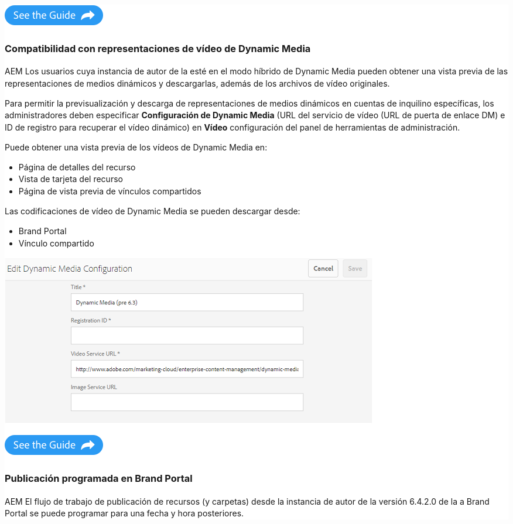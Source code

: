 [![](assets/see-the-guide.png)](../using/brand-portal-search-facets.md#listofsearchpredicates)

### Compatibilidad con representaciones de vídeo de Dynamic Media

AEM Los usuarios cuya instancia de autor de la esté en el modo híbrido de Dynamic Media pueden obtener una vista previa de las representaciones de medios dinámicos y descargarlas, además de los archivos de vídeo originales.

Para permitir la previsualización y descarga de representaciones de medios dinámicos en cuentas de inquilino específicas, los administradores deben especificar **Configuración de Dynamic Media** (URL del servicio de vídeo (URL de puerta de enlace DM) e ID de registro para recuperar el vídeo dinámico) en **Vídeo** configuración del panel de herramientas de administración.


Puede obtener una vista previa de los vídeos de Dynamic Media en:

* Página de detalles del recurso
* Vista de tarjeta del recurso
* Página de vista previa de vínculos compartidos

Las codificaciones de vídeo de Dynamic Media se pueden descargar desde:

* Brand Portal
* Vínculo compartido

![](assets/edit-dynamic-media-config.png)

[![](assets/see-the-guide.png)](../using/brand-portal.md#tenantaliasforportalurl)

### Publicación programada en Brand Portal

AEM El flujo de trabajo de publicación de recursos (y carpetas) desde la instancia de autor de la versión 6.4.2.0 de la a Brand Portal se puede programar para una fecha y hora posteriores.
